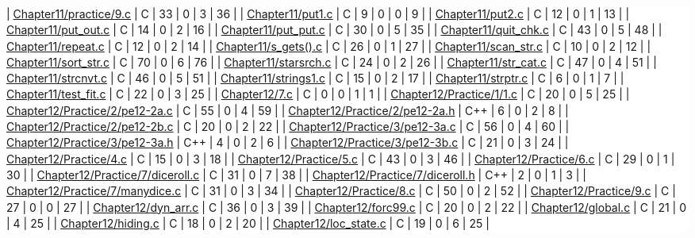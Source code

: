 | [Chapter11/practice/9.c](/Chapter11/practice/9.c) | C | 33 | 0 | 3 | 36 |
| [Chapter11/put1.c](/Chapter11/put1.c) | C | 9 | 0 | 0 | 9 |
| [Chapter11/put2.c](/Chapter11/put2.c) | C | 12 | 0 | 1 | 13 |
| [Chapter11/put_out.c](/Chapter11/put_out.c) | C | 14 | 0 | 2 | 16 |
| [Chapter11/put_put.c](/Chapter11/put_put.c) | C | 30 | 0 | 5 | 35 |
| [Chapter11/quit_chk.c](/Chapter11/quit_chk.c) | C | 43 | 0 | 5 | 48 |
| [Chapter11/repeat.c](/Chapter11/repeat.c) | C | 12 | 0 | 2 | 14 |
| [Chapter11/s_gets().c](/Chapter11/s_gets().c) | C | 26 | 0 | 1 | 27 |
| [Chapter11/scan_str.c](/Chapter11/scan_str.c) | C | 10 | 0 | 2 | 12 |
| [Chapter11/sort_str.c](/Chapter11/sort_str.c) | C | 70 | 0 | 6 | 76 |
| [Chapter11/starsrch.c](/Chapter11/starsrch.c) | C | 24 | 0 | 2 | 26 |
| [Chapter11/str_cat.c](/Chapter11/str_cat.c) | C | 47 | 0 | 4 | 51 |
| [Chapter11/strcnvt.c](/Chapter11/strcnvt.c) | C | 46 | 0 | 5 | 51 |
| [Chapter11/strings1.c](/Chapter11/strings1.c) | C | 15 | 0 | 2 | 17 |
| [Chapter11/strptr.c](/Chapter11/strptr.c) | C | 6 | 0 | 1 | 7 |
| [Chapter11/test_fit.c](/Chapter11/test_fit.c) | C | 22 | 0 | 3 | 25 |
| [Chapter12/7.c](/Chapter12/7.c) | C | 0 | 0 | 1 | 1 |
| [Chapter12/Practice/1/1.c](/Chapter12/Practice/1/1.c) | C | 20 | 0 | 5 | 25 |
| [Chapter12/Practice/2/pe12-2a.c](/Chapter12/Practice/2/pe12-2a.c) | C | 55 | 0 | 4 | 59 |
| [Chapter12/Practice/2/pe12-2a.h](/Chapter12/Practice/2/pe12-2a.h) | C++ | 6 | 0 | 2 | 8 |
| [Chapter12/Practice/2/pe12-2b.c](/Chapter12/Practice/2/pe12-2b.c) | C | 20 | 0 | 2 | 22 |
| [Chapter12/Practice/3/pe12-3a.c](/Chapter12/Practice/3/pe12-3a.c) | C | 56 | 0 | 4 | 60 |
| [Chapter12/Practice/3/pe12-3a.h](/Chapter12/Practice/3/pe12-3a.h) | C++ | 4 | 0 | 2 | 6 |
| [Chapter12/Practice/3/pe12-3b.c](/Chapter12/Practice/3/pe12-3b.c) | C | 21 | 0 | 3 | 24 |
| [Chapter12/Practice/4.c](/Chapter12/Practice/4.c) | C | 15 | 0 | 3 | 18 |
| [Chapter12/Practice/5.c](/Chapter12/Practice/5.c) | C | 43 | 0 | 3 | 46 |
| [Chapter12/Practice/6.c](/Chapter12/Practice/6.c) | C | 29 | 0 | 1 | 30 |
| [Chapter12/Practice/7/diceroll.c](/Chapter12/Practice/7/diceroll.c) | C | 31 | 0 | 7 | 38 |
| [Chapter12/Practice/7/diceroll.h](/Chapter12/Practice/7/diceroll.h) | C++ | 2 | 0 | 1 | 3 |
| [Chapter12/Practice/7/manydice.c](/Chapter12/Practice/7/manydice.c) | C | 31 | 0 | 3 | 34 |
| [Chapter12/Practice/8.c](/Chapter12/Practice/8.c) | C | 50 | 0 | 2 | 52 |
| [Chapter12/Practice/9.c](/Chapter12/Practice/9.c) | C | 27 | 0 | 0 | 27 |
| [Chapter12/dyn_arr.c](/Chapter12/dyn_arr.c) | C | 36 | 0 | 3 | 39 |
| [Chapter12/forc99.c](/Chapter12/forc99.c) | C | 20 | 0 | 2 | 22 |
| [Chapter12/global.c](/Chapter12/global.c) | C | 21 | 0 | 4 | 25 |
| [Chapter12/hiding.c](/Chapter12/hiding.c) | C | 18 | 0 | 2 | 20 |
| [Chapter12/loc_state.c](/Chapter12/loc_state.c) | C | 19 | 0 | 6 | 25 |